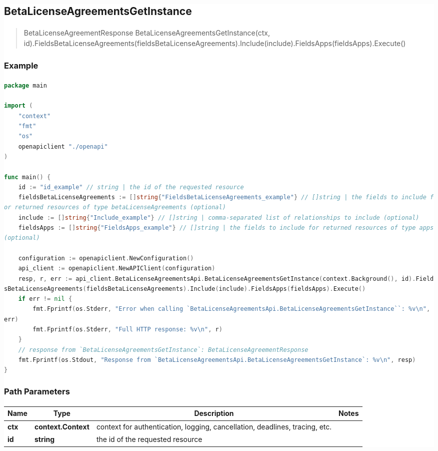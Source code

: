 ## BetaLicenseAgreementsGetInstance

> BetaLicenseAgreementResponse BetaLicenseAgreementsGetInstance(ctx, id).FieldsBetaLicenseAgreements(fieldsBetaLicenseAgreements).Include(include).FieldsApps(fieldsApps).Execute()



### Example

```go
package main

import (
    "context"
    "fmt"
    "os"
    openapiclient "./openapi"
)

func main() {
    id := "id_example" // string | the id of the requested resource
    fieldsBetaLicenseAgreements := []string{"FieldsBetaLicenseAgreements_example"} // []string | the fields to include for returned resources of type betaLicenseAgreements (optional)
    include := []string{"Include_example"} // []string | comma-separated list of relationships to include (optional)
    fieldsApps := []string{"FieldsApps_example"} // []string | the fields to include for returned resources of type apps (optional)

    configuration := openapiclient.NewConfiguration()
    api_client := openapiclient.NewAPIClient(configuration)
    resp, r, err := api_client.BetaLicenseAgreementsApi.BetaLicenseAgreementsGetInstance(context.Background(), id).FieldsBetaLicenseAgreements(fieldsBetaLicenseAgreements).Include(include).FieldsApps(fieldsApps).Execute()
    if err != nil {
        fmt.Fprintf(os.Stderr, "Error when calling `BetaLicenseAgreementsApi.BetaLicenseAgreementsGetInstance``: %v\n", err)
        fmt.Fprintf(os.Stderr, "Full HTTP response: %v\n", r)
    }
    // response from `BetaLicenseAgreementsGetInstance`: BetaLicenseAgreementResponse
    fmt.Fprintf(os.Stdout, "Response from `BetaLicenseAgreementsApi.BetaLicenseAgreementsGetInstance`: %v\n", resp)
}
```

### Path Parameters


Name | Type | Description  | Notes
------------- | ------------- | ------------- | -------------
**ctx** | **context.Context** | context for authentication, logging, cancellation, deadlines, tracing, etc.
**id** | **string** | the id of the requested resource | 
